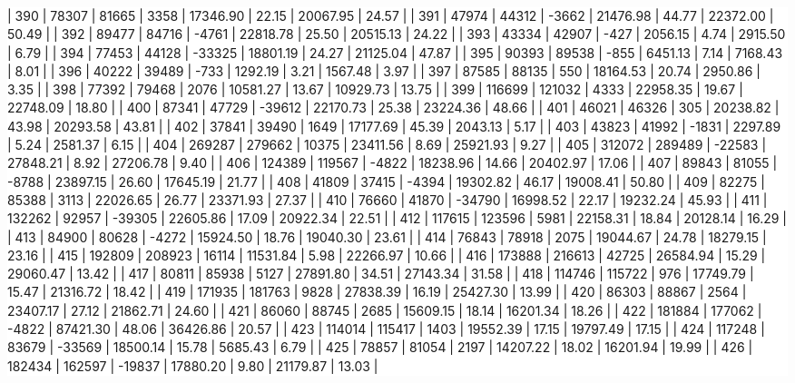 | 390 | 78307 | 81665 | 3358 | 17346.90 | 22.15 | 20067.95 | 24.57 |
| 391 | 47974 | 44312 | -3662 | 21476.98 | 44.77 | 22372.00 | 50.49 |
| 392 | 89477 | 84716 | -4761 | 22818.78 | 25.50 | 20515.13 | 24.22 |
| 393 | 43334 | 42907 | -427 | 2056.15 | 4.74 | 2915.50 | 6.79 |
| 394 | 77453 | 44128 | -33325 | 18801.19 | 24.27 | 21125.04 | 47.87 |
| 395 | 90393 | 89538 | -855 | 6451.13 | 7.14 | 7168.43 | 8.01 |
| 396 | 40222 | 39489 | -733 | 1292.19 | 3.21 | 1567.48 | 3.97 |
| 397 | 87585 | 88135 | 550 | 18164.53 | 20.74 | 2950.86 | 3.35 |
| 398 | 77392 | 79468 | 2076 | 10581.27 | 13.67 | 10929.73 | 13.75 |
| 399 | 116699 | 121032 | 4333 | 22958.35 | 19.67 | 22748.09 | 18.80 |
| 400 | 87341 | 47729 | -39612 | 22170.73 | 25.38 | 23224.36 | 48.66 |
| 401 | 46021 | 46326 | 305 | 20238.82 | 43.98 | 20293.58 | 43.81 |
| 402 | 37841 | 39490 | 1649 | 17177.69 | 45.39 | 2043.13 | 5.17 |
| 403 | 43823 | 41992 | -1831 | 2297.89 | 5.24 | 2581.37 | 6.15 |
| 404 | 269287 | 279662 | 10375 | 23411.56 | 8.69 | 25921.93 | 9.27 |
| 405 | 312072 | 289489 | -22583 | 27848.21 | 8.92 | 27206.78 | 9.40 |
| 406 | 124389 | 119567 | -4822 | 18238.96 | 14.66 | 20402.97 | 17.06 |
| 407 | 89843 | 81055 | -8788 | 23897.15 | 26.60 | 17645.19 | 21.77 |
| 408 | 41809 | 37415 | -4394 | 19302.82 | 46.17 | 19008.41 | 50.80 |
| 409 | 82275 | 85388 | 3113 | 22026.65 | 26.77 | 23371.93 | 27.37 |
| 410 | 76660 | 41870 | -34790 | 16998.52 | 22.17 | 19232.24 | 45.93 |
| 411 | 132262 | 92957 | -39305 | 22605.86 | 17.09 | 20922.34 | 22.51 |
| 412 | 117615 | 123596 | 5981 | 22158.31 | 18.84 | 20128.14 | 16.29 |
| 413 | 84900 | 80628 | -4272 | 15924.50 | 18.76 | 19040.30 | 23.61 |
| 414 | 76843 | 78918 | 2075 | 19044.67 | 24.78 | 18279.15 | 23.16 |
| 415 | 192809 | 208923 | 16114 | 11531.84 | 5.98 | 22266.97 | 10.66 |
| 416 | 173888 | 216613 | 42725 | 26584.94 | 15.29 | 29060.47 | 13.42 |
| 417 | 80811 | 85938 | 5127 | 27891.80 | 34.51 | 27143.34 | 31.58 |
| 418 | 114746 | 115722 | 976 | 17749.79 | 15.47 | 21316.72 | 18.42 |
| 419 | 171935 | 181763 | 9828 | 27838.39 | 16.19 | 25427.30 | 13.99 |
| 420 | 86303 | 88867 | 2564 | 23407.17 | 27.12 | 21862.71 | 24.60 |
| 421 | 86060 | 88745 | 2685 | 15609.15 | 18.14 | 16201.34 | 18.26 |
| 422 | 181884 | 177062 | -4822 | 87421.30 | 48.06 | 36426.86 | 20.57 |
| 423 | 114014 | 115417 | 1403 | 19552.39 | 17.15 | 19797.49 | 17.15 |
| 424 | 117248 | 83679 | -33569 | 18500.14 | 15.78 | 5685.43 | 6.79 |
| 425 | 78857 | 81054 | 2197 | 14207.22 | 18.02 | 16201.94 | 19.99 |
| 426 | 182434 | 162597 | -19837 | 17880.20 | 9.80 | 21179.87 | 13.03 |